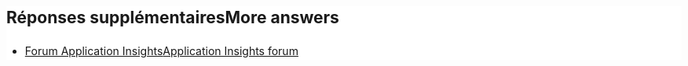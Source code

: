 ## <a name="more-answers"></a><span data-ttu-id="5d2a5-312">Réponses supplémentaires</span><span class="sxs-lookup"><span data-stu-id="5d2a5-312">More answers</span></span>
* [<span data-ttu-id="5d2a5-313">Forum Application Insights</span><span class="sxs-lookup"><span data-stu-id="5d2a5-313">Application Insights forum</span></span>](https://social.msdn.microsoft.com/Forums/vstudio/en-US/home?forum=ApplicationInsights)



[data]: app-insights-data-retention-privacy.md
[platforms]: app-insights-platforms.md
[start]: app-insights-overview.md
[windows]: app-insights-windows-get-started.md

